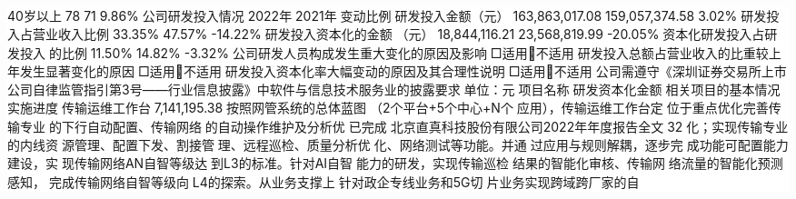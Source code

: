 40岁以上
78
71
9.86%
公司研发投入情况
2022年
2021年
变动比例
研发投入金额（元）
163,863,017.08
159,057,374.58
3.02%
研发投入占营业收入比例
33.35%
47.57%
-14.22%
研发投入资本化的金额
（元）
18,844,116.21
23,568,819.99
-20.05%
资本化研发投入占研发投入
的比例
11.50%
14.82%
-3.32%
公司研发人员构成发生重大变化的原因及影响
□适用不适用
研发投入总额占营业收入的比重较上年发生显著变化的原因
□适用不适用
研发投入资本化率大幅变动的原因及其合理性说明
□适用不适用
公司需遵守《深圳证券交易所上市公司自律监管指引第3号——行业信息披露》中软件与信息技术服务业的披露要求
单位：元
项目名称
研发资本化金额
相关项目的基本情况
实施进度
传输运维工作台
7,141,195.38
按照网管系统的总体蓝图
（2个平台+5个中心+N个
应用），传输运维工作台定
位于重点优化完善传输专业
的下行自动配置、传输网络
的自动操作维护及分析优
已完成
北京直真科技股份有限公司2022年年度报告全文
32
化；实现传输专业的内线资
源管理、配置下发、割接管
理、远程巡检、质量分析优
化、网络测试等功能。并通
过应用与规则解耦，逐步完
成功能可配置能力建设，实
现传输网络AN自智等级达
到L3的标准。针对AI自智
能力的研发，实现传输巡检
结果的智能化审核、传输网
络流量的智能化预测感知，
完成传输网络自智等级向
L4的探索。从业务支撑上
针对政企专线业务和5G切
片业务实现跨域跨厂家的自